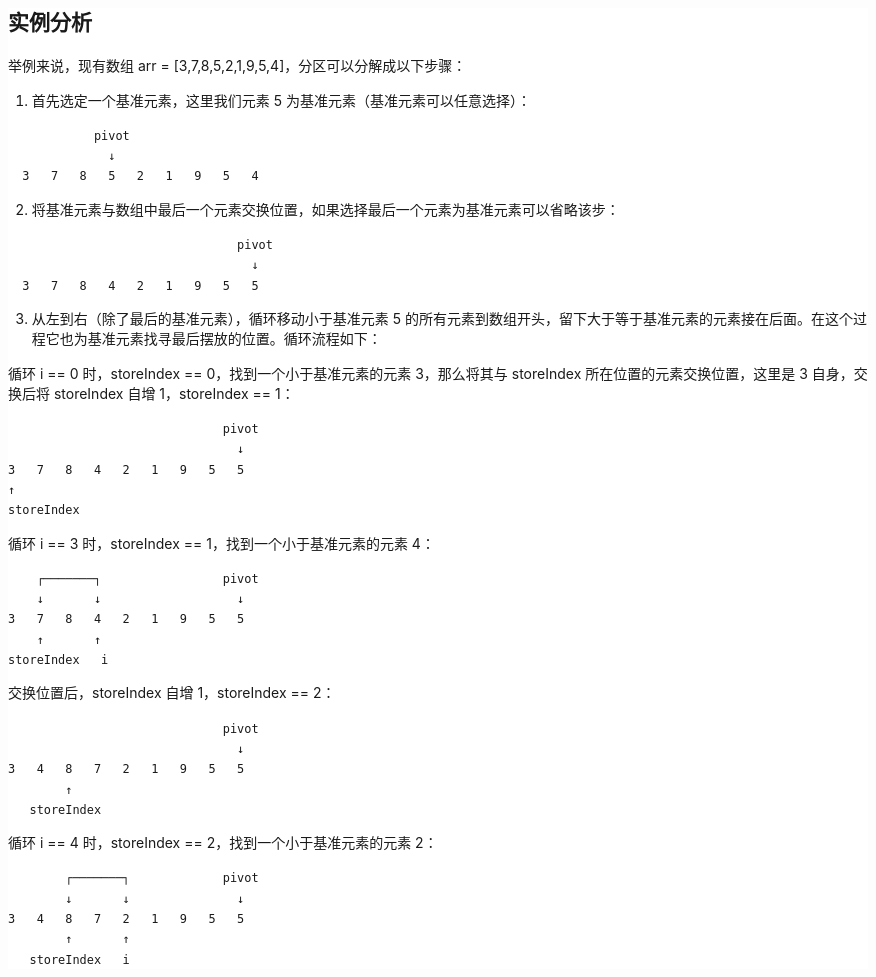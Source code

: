 ## 实例分析 ##

举例来说，现有数组 arr = [3,7,8,5,2,1,9,5,4]，分区可以分解成以下步骤：

1. 首先选定一个基准元素，这里我们元素 5 为基准元素（基准元素可以任意选择）：

``` html
            pivot
              ↓
  3   7   8   5   2   1   9   5   4
```

2. 将基准元素与数组中最后一个元素交换位置，如果选择最后一个元素为基准元素可以省略该步：

``` html
                                pivot
                                  ↓
  3   7   8   4   2   1   9   5   5
```

3. 从左到右（除了最后的基准元素），循环移动小于基准元素 5 的所有元素到数组开头，留下大于等于基准元素的元素接在后面。在这个过程它也为基准元素找寻最后摆放的位置。循环流程如下：

  循环 i == 0 时，storeIndex == 0，找到一个小于基准元素的元素 3，那么将其与 storeIndex 所在位置的元素交换位置，这里是 3 自身，交换后将 storeIndex 自增 1，storeIndex == 1：

  ``` html
                                pivot
                                  ↓
  3   7   8   4   2   1   9   5   5
  ↑
storeIndex
```

  循环 i == 3 时，storeIndex == 1，找到一个小于基准元素的元素 4：

  ``` html
      ┌───────┐                 pivot
      ↓       ↓                   ↓
  3   7   8   4   2   1   9   5   5
      ↑       ↑
 storeIndex   i
```

  交换位置后，storeIndex 自增 1，storeIndex == 2：

  ``` html
                                pivot
                                  ↓
  3   4   8   7   2   1   9   5   5
          ↑           
     storeIndex
```

  循环 i == 4 时，storeIndex == 2，找到一个小于基准元素的元素 2：

  ``` html
          ┌───────┐             pivot
          ↓       ↓               ↓
  3   4   8   7   2   1   9   5   5
          ↑       ↑
     storeIndex   i
```
